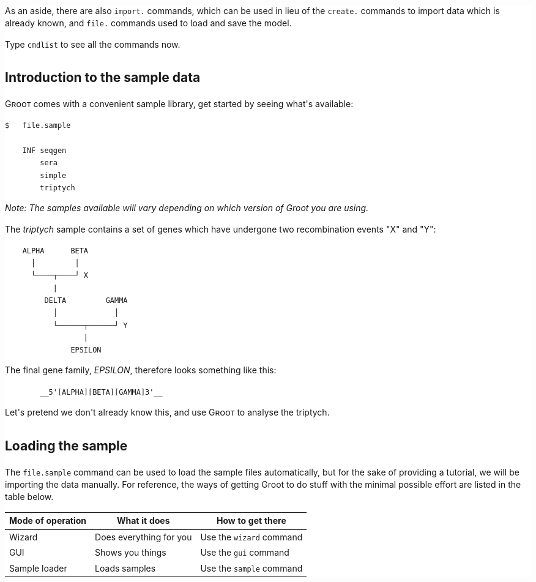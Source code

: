 As an aside, there are also `import.` commands, which can be used in lieu of the `create.` commands to import data which is already known, and `file.` commands used to load and save the model.

Type `cmdlist` to see all the commands now.

Introduction to the sample data
-------------------------------

Gʀᴏᴏᴛ comes with a convenient sample library, get started by seeing what's available:
 
```bash
$   file.sample
    
    INF seqgen
        sera
        simple
        triptych
```

_Note: The samples available will vary depending on which version of Groot you are using._

The _triptych_ sample contains a set of genes which have undergone two recombination events "X" and "Y":

```bash
    ALPHA      BETA
      │         │
      └────┬────┘ X
           |
         DELTA         GAMMA
           │             │
           └──────┬──────┘ Y
                  |
               EPSILON
```

The final gene family, _EPSILON_, therefore looks something like this:

```text
        __5'[ALPHA][BETA][GAMMA]3'__
```

Let's pretend we don't already know this, and use Gʀᴏᴏᴛ to analyse the triptych.

Loading the sample
------------------

The `file.sample` command can be used to load the sample files automatically, but for the sake of providing a tutorial, we will be importing the data manually.
For reference, the ways of getting Groot to do stuff with the minimal possible effort are listed in the table below.

| Mode of operation | What it does            | How to get there         |
|-------------------|-------------------------|--------------------------|
| Wizard            | Does everything for you | Use the `wizard` command |
| GUI               | Shows you things        | Use the `gui` command    |
| Sample loader     | Loads samples           | Use the `sample` command |
